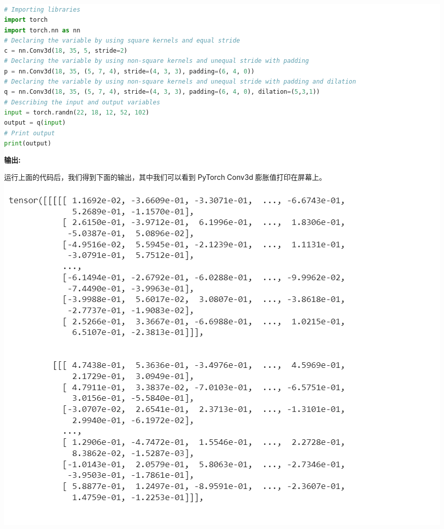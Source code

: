 ```py
# Importing libraries
import torch
import torch.nn as nn
# Declaring the variable by using square kernels and equal stride
c = nn.Conv3d(18, 35, 5, stride=2)
# Declaring the variable by using non-square kernels and unequal stride with padding
p = nn.Conv3d(18, 35, (5, 7, 4), stride=(4, 3, 3), padding=(6, 4, 0))
# Declaring the variable by using non-square kernels and unequal stride with padding and dilation
q = nn.Conv3d(18, 35, (5, 7, 4), stride=(4, 3, 3), padding=(6, 4, 0), dilation=(5,3,1))
# Describing the input and output variables
input = torch.randn(22, 18, 12, 52, 102)
output = q(input)
# Print output
print(output) 
```

**输出:**

运行上面的代码后，我们得到下面的输出，其中我们可以看到 PyTorch Conv3d 膨胀值打印在屏幕上。

![PyTorch Conv3d dilation](img/8b5c42f9e56a82979218bec00dcaf4f3.png "PyTorch Conv3d dilation")
